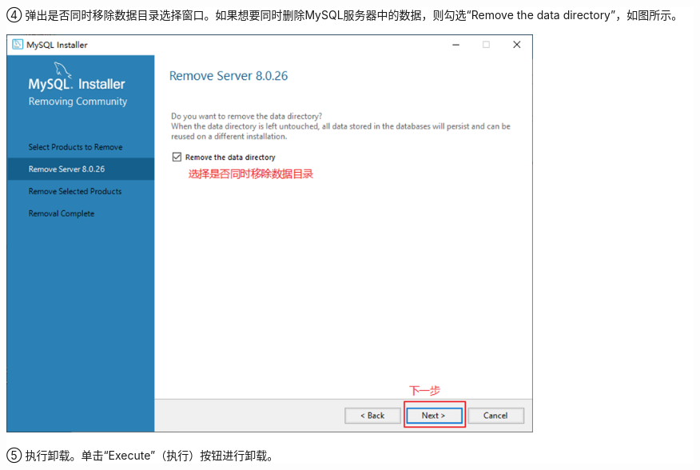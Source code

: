 ④ 弹出是否同时移除数据目录选择窗口。如果想要同时删除MySQL服务器中的数据，则勾选“Remove the data directory”，如图所示。

<img src="MySQL数据库.images\image-20211014154112574.png" alt="image-20211014154112574" style="zoom:80%;" />

⑤ 执行卸载。单击“Execute”（执行）按钮进行卸载。

